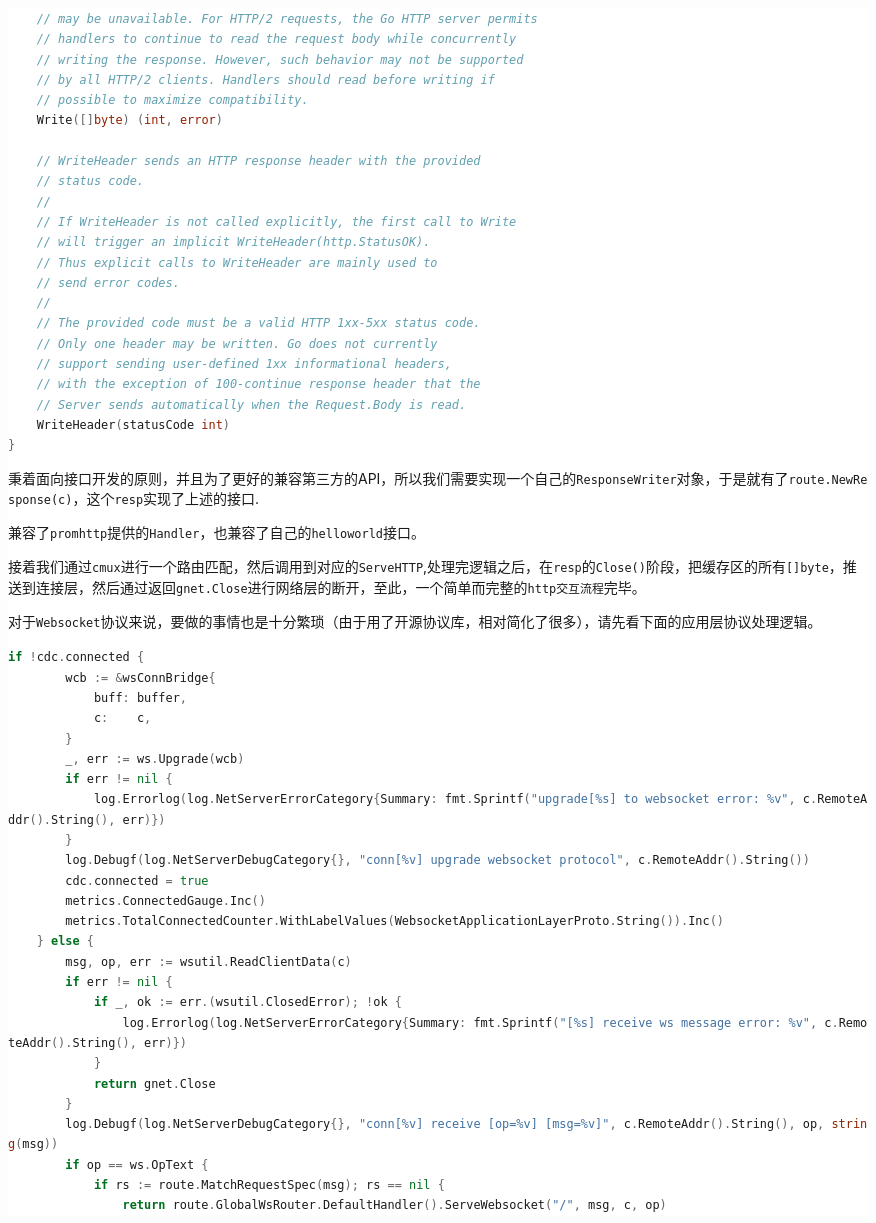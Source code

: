 ```go
	// may be unavailable. For HTTP/2 requests, the Go HTTP server permits
	// handlers to continue to read the request body while concurrently
	// writing the response. However, such behavior may not be supported
	// by all HTTP/2 clients. Handlers should read before writing if
	// possible to maximize compatibility.
	Write([]byte) (int, error)

	// WriteHeader sends an HTTP response header with the provided
	// status code.
	//
	// If WriteHeader is not called explicitly, the first call to Write
	// will trigger an implicit WriteHeader(http.StatusOK).
	// Thus explicit calls to WriteHeader are mainly used to
	// send error codes.
	//
	// The provided code must be a valid HTTP 1xx-5xx status code.
	// Only one header may be written. Go does not currently
	// support sending user-defined 1xx informational headers,
	// with the exception of 100-continue response header that the
	// Server sends automatically when the Request.Body is read.
	WriteHeader(statusCode int)
}
```

秉着面向接口开发的原则，并且为了更好的兼容第三方的API，所以我们需要实现一个自己的`ResponseWriter`对象，于是就有了`route.NewResponse(c)`，这个`resp`实现了上述的接口.

兼容了`promhttp`提供的`Handler`，也兼容了自己的`helloworld`接口。

接着我们通过`cmux`进行一个路由匹配，然后调用到对应的`ServeHTTP`,处理完逻辑之后，在`resp`的`Close()`阶段，把缓存区的所有`[]byte`，推送到连接层，然后通过返回`gnet.Close`进行网络层的断开，至此，一个简单而完整的`http交互流程`完毕。


对于`Websocket`协议来说，要做的事情也是十分繁琐（由于用了开源协议库，相对简化了很多），请先看下面的应用层协议处理逻辑。

```go
if !cdc.connected {
        wcb := &wsConnBridge{
            buff: buffer,
            c:    c,
        }
        _, err := ws.Upgrade(wcb)
        if err != nil {
            log.Errorlog(log.NetServerErrorCategory{Summary: fmt.Sprintf("upgrade[%s] to websocket error: %v", c.RemoteAddr().String(), err)})
        }
        log.Debugf(log.NetServerDebugCategory{}, "conn[%v] upgrade websocket protocol", c.RemoteAddr().String())
        cdc.connected = true
        metrics.ConnectedGauge.Inc()
        metrics.TotalConnectedCounter.WithLabelValues(WebsocketApplicationLayerProto.String()).Inc()
    } else {
        msg, op, err := wsutil.ReadClientData(c)
        if err != nil {
            if _, ok := err.(wsutil.ClosedError); !ok {
                log.Errorlog(log.NetServerErrorCategory{Summary: fmt.Sprintf("[%s] receive ws message error: %v", c.RemoteAddr().String(), err)})
            }
            return gnet.Close
        }
        log.Debugf(log.NetServerDebugCategory{}, "conn[%v] receive [op=%v] [msg=%v]", c.RemoteAddr().String(), op, string(msg))
        if op == ws.OpText {
            if rs := route.MatchRequestSpec(msg); rs == nil {
                return route.GlobalWsRouter.DefaultHandler().ServeWebsocket("/", msg, c, op)
```